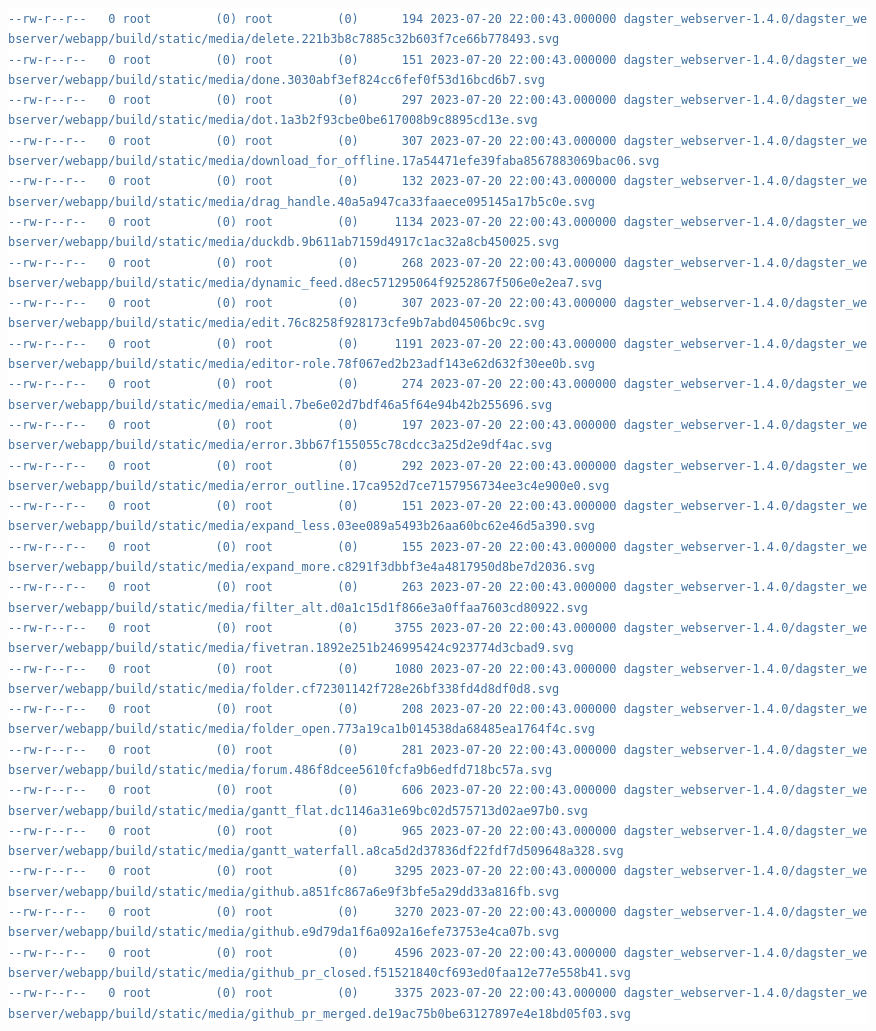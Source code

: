 ```diff
--rw-r--r--   0 root         (0) root         (0)      194 2023-07-20 22:00:43.000000 dagster_webserver-1.4.0/dagster_webserver/webapp/build/static/media/delete.221b3b8c7885c32b603f7ce66b778493.svg
--rw-r--r--   0 root         (0) root         (0)      151 2023-07-20 22:00:43.000000 dagster_webserver-1.4.0/dagster_webserver/webapp/build/static/media/done.3030abf3ef824cc6fef0f53d16bcd6b7.svg
--rw-r--r--   0 root         (0) root         (0)      297 2023-07-20 22:00:43.000000 dagster_webserver-1.4.0/dagster_webserver/webapp/build/static/media/dot.1a3b2f93cbe0be617008b9c8895cd13e.svg
--rw-r--r--   0 root         (0) root         (0)      307 2023-07-20 22:00:43.000000 dagster_webserver-1.4.0/dagster_webserver/webapp/build/static/media/download_for_offline.17a54471efe39faba8567883069bac06.svg
--rw-r--r--   0 root         (0) root         (0)      132 2023-07-20 22:00:43.000000 dagster_webserver-1.4.0/dagster_webserver/webapp/build/static/media/drag_handle.40a5a947ca33faaece095145a17b5c0e.svg
--rw-r--r--   0 root         (0) root         (0)     1134 2023-07-20 22:00:43.000000 dagster_webserver-1.4.0/dagster_webserver/webapp/build/static/media/duckdb.9b611ab7159d4917c1ac32a8cb450025.svg
--rw-r--r--   0 root         (0) root         (0)      268 2023-07-20 22:00:43.000000 dagster_webserver-1.4.0/dagster_webserver/webapp/build/static/media/dynamic_feed.d8ec571295064f9252867f506e0e2ea7.svg
--rw-r--r--   0 root         (0) root         (0)      307 2023-07-20 22:00:43.000000 dagster_webserver-1.4.0/dagster_webserver/webapp/build/static/media/edit.76c8258f928173cfe9b7abd04506bc9c.svg
--rw-r--r--   0 root         (0) root         (0)     1191 2023-07-20 22:00:43.000000 dagster_webserver-1.4.0/dagster_webserver/webapp/build/static/media/editor-role.78f067ed2b23adf143e62d632f30ee0b.svg
--rw-r--r--   0 root         (0) root         (0)      274 2023-07-20 22:00:43.000000 dagster_webserver-1.4.0/dagster_webserver/webapp/build/static/media/email.7be6e02d7bdf46a5f64e94b42b255696.svg
--rw-r--r--   0 root         (0) root         (0)      197 2023-07-20 22:00:43.000000 dagster_webserver-1.4.0/dagster_webserver/webapp/build/static/media/error.3bb67f155055c78cdcc3a25d2e9df4ac.svg
--rw-r--r--   0 root         (0) root         (0)      292 2023-07-20 22:00:43.000000 dagster_webserver-1.4.0/dagster_webserver/webapp/build/static/media/error_outline.17ca952d7ce7157956734ee3c4e900e0.svg
--rw-r--r--   0 root         (0) root         (0)      151 2023-07-20 22:00:43.000000 dagster_webserver-1.4.0/dagster_webserver/webapp/build/static/media/expand_less.03ee089a5493b26aa60bc62e46d5a390.svg
--rw-r--r--   0 root         (0) root         (0)      155 2023-07-20 22:00:43.000000 dagster_webserver-1.4.0/dagster_webserver/webapp/build/static/media/expand_more.c8291f3dbbf3e4a4817950d8be7d2036.svg
--rw-r--r--   0 root         (0) root         (0)      263 2023-07-20 22:00:43.000000 dagster_webserver-1.4.0/dagster_webserver/webapp/build/static/media/filter_alt.d0a1c15d1f866e3a0ffaa7603cd80922.svg
--rw-r--r--   0 root         (0) root         (0)     3755 2023-07-20 22:00:43.000000 dagster_webserver-1.4.0/dagster_webserver/webapp/build/static/media/fivetran.1892e251b246995424c923774d3cbad9.svg
--rw-r--r--   0 root         (0) root         (0)     1080 2023-07-20 22:00:43.000000 dagster_webserver-1.4.0/dagster_webserver/webapp/build/static/media/folder.cf72301142f728e26bf338fd4d8df0d8.svg
--rw-r--r--   0 root         (0) root         (0)      208 2023-07-20 22:00:43.000000 dagster_webserver-1.4.0/dagster_webserver/webapp/build/static/media/folder_open.773a19ca1b014538da68485ea1764f4c.svg
--rw-r--r--   0 root         (0) root         (0)      281 2023-07-20 22:00:43.000000 dagster_webserver-1.4.0/dagster_webserver/webapp/build/static/media/forum.486f8dcee5610fcfa9b6edfd718bc57a.svg
--rw-r--r--   0 root         (0) root         (0)      606 2023-07-20 22:00:43.000000 dagster_webserver-1.4.0/dagster_webserver/webapp/build/static/media/gantt_flat.dc1146a31e69bc02d575713d02ae97b0.svg
--rw-r--r--   0 root         (0) root         (0)      965 2023-07-20 22:00:43.000000 dagster_webserver-1.4.0/dagster_webserver/webapp/build/static/media/gantt_waterfall.a8ca5d2d37836df22fdf7d509648a328.svg
--rw-r--r--   0 root         (0) root         (0)     3295 2023-07-20 22:00:43.000000 dagster_webserver-1.4.0/dagster_webserver/webapp/build/static/media/github.a851fc867a6e9f3bfe5a29dd33a816fb.svg
--rw-r--r--   0 root         (0) root         (0)     3270 2023-07-20 22:00:43.000000 dagster_webserver-1.4.0/dagster_webserver/webapp/build/static/media/github.e9d79da1f6a092a16efe73753e4ca07b.svg
--rw-r--r--   0 root         (0) root         (0)     4596 2023-07-20 22:00:43.000000 dagster_webserver-1.4.0/dagster_webserver/webapp/build/static/media/github_pr_closed.f51521840cf693ed0faa12e77e558b41.svg
--rw-r--r--   0 root         (0) root         (0)     3375 2023-07-20 22:00:43.000000 dagster_webserver-1.4.0/dagster_webserver/webapp/build/static/media/github_pr_merged.de19ac75b0be63127897e4e18bd05f03.svg
```